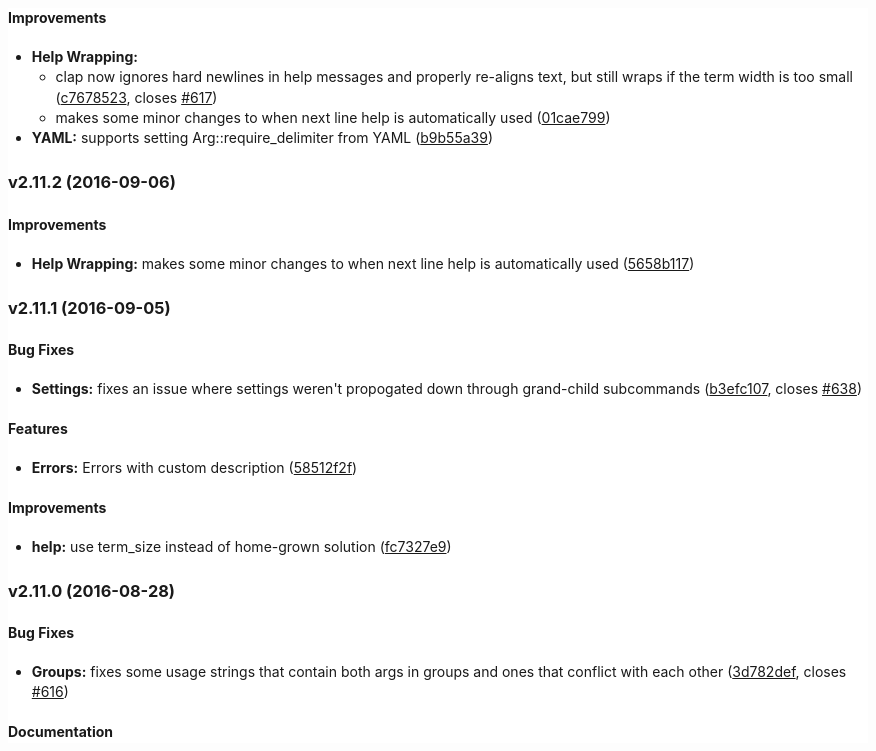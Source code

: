 #### Improvements

* **Help Wrapping:**
  *  clap now ignores hard newlines in help messages and properly re-aligns text, but still wraps if the term width is too small ([c7678523](https://github.com/kbknapp/clap-rs/commit/c76785239fd42adc8ca04f9202b6fec615aa9f14), closes [#617](https://github.com/kbknapp/clap-rs/issues/617))
  *  makes some minor changes to when next line help is automatically used ([01cae799](https://github.com/kbknapp/clap-rs/commit/01cae7990a33167ac35103fb36c811b4fe6eb98f))
* **YAML:**  supports setting Arg::require_delimiter from YAML ([b9b55a39](https://github.com/kbknapp/clap-rs/commit/b9b55a39dfebcdbdc05dca2692927e503db50816))




<a name="v2.11.2"></a>
### v2.11.2 (2016-09-06)

#### Improvements

* **Help Wrapping:**  makes some minor changes to when next line help is automatically used ([5658b117](https://github.com/kbknapp/clap-rs/commit/5658b117aec3e03adff9c8c52a4c4bc1fcb4e1ff))


<a name="v2.11.1"></a>
### v2.11.1 (2016-09-05)


#### Bug Fixes

* **Settings:**  fixes an issue where settings weren't propogated down through grand-child subcommands ([b3efc107](https://github.com/kbknapp/clap-rs/commit/b3efc107515d78517b20798ff3890b8a2b04498e), closes [#638](https://github.com/kbknapp/clap-rs/issues/638))

#### Features

* **Errors:**  Errors with custom description ([58512f2f](https://github.com/kbknapp/clap-rs/commit/58512f2fcb430745f1ee6ee8f1c67f62dc216c73))

#### Improvements

* **help:**  use term_size instead of home-grown solution ([fc7327e9](https://github.com/kbknapp/clap-rs/commit/fc7327e9dcf4258ef2baebf0a8714d9c0622855b))



<a name="v2.11.0"></a>
### v2.11.0 (2016-08-28)


#### Bug Fixes

* **Groups:**  fixes some usage strings that contain both args in groups and ones that conflict with each other ([3d782def](https://github.com/kbknapp/clap-rs/commit/3d782def57725e2de26ca5a5bc5cc2e40ddebefb), closes [#616](https://github.com/kbknapp/clap-rs/issues/616))

#### Documentation
